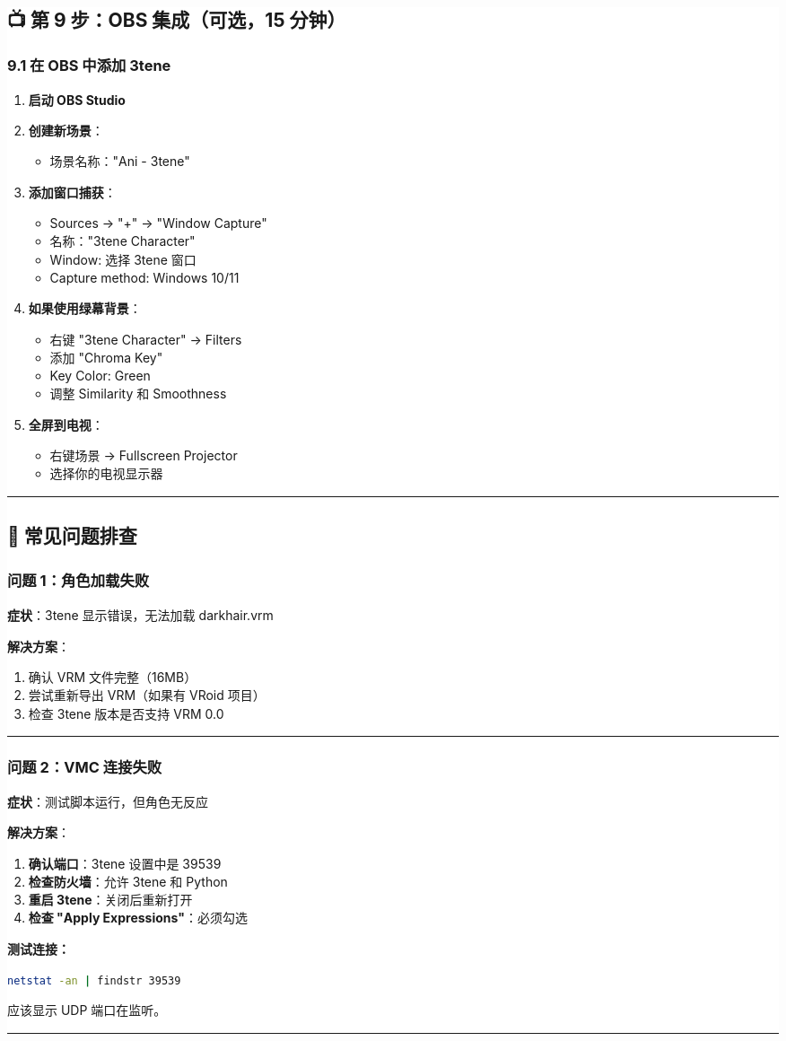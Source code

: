 ## 📺 第 9 步：OBS 集成（可选，15 分钟）

### **9.1 在 OBS 中添加 3tene**

1. **启动 OBS Studio**

2. **创建新场景**：
   - 场景名称："Ani - 3tene"

3. **添加窗口捕获**：
   - Sources → "+" → "Window Capture"
   - 名称："3tene Character"
   - Window: 选择 3tene 窗口
   - Capture method: Windows 10/11

4. **如果使用绿幕背景**：
   - 右键 "3tene Character" → Filters
   - 添加 "Chroma Key"
   - Key Color: Green
   - 调整 Similarity 和 Smoothness

5. **全屏到电视**：
   - 右键场景 → Fullscreen Projector
   - 选择你的电视显示器

---

## 🐛 常见问题排查

### **问题 1：角色加载失败**

**症状**：3tene 显示错误，无法加载 darkhair.vrm

**解决方案**：
1. 确认 VRM 文件完整（16MB）
2. 尝试重新导出 VRM（如果有 VRoid 项目）
3. 检查 3tene 版本是否支持 VRM 0.0

---

### **问题 2：VMC 连接失败**

**症状**：测试脚本运行，但角色无反应

**解决方案**：
1. **确认端口**：3tene 设置中是 39539
2. **检查防火墙**：允许 3tene 和 Python
3. **重启 3tene**：关闭后重新打开
4. **检查 "Apply Expressions"**：必须勾选

**测试连接：**
```bash
netstat -an | findstr 39539
```
应该显示 UDP 端口在监听。

---